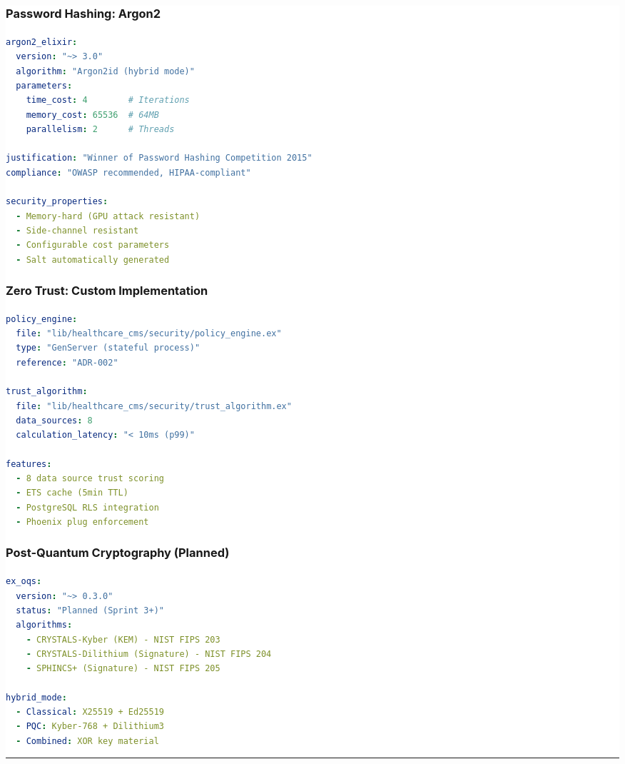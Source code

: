 ### Password Hashing: Argon2

```yaml
argon2_elixir:
  version: "~> 3.0"
  algorithm: "Argon2id (hybrid mode)"
  parameters:
    time_cost: 4        # Iterations
    memory_cost: 65536  # 64MB
    parallelism: 2      # Threads

justification: "Winner of Password Hashing Competition 2015"
compliance: "OWASP recommended, HIPAA-compliant"

security_properties:
  - Memory-hard (GPU attack resistant)
  - Side-channel resistant
  - Configurable cost parameters
  - Salt automatically generated
```

### Zero Trust: Custom Implementation

```yaml
policy_engine:
  file: "lib/healthcare_cms/security/policy_engine.ex"
  type: "GenServer (stateful process)"
  reference: "ADR-002"

trust_algorithm:
  file: "lib/healthcare_cms/security/trust_algorithm.ex"
  data_sources: 8
  calculation_latency: "< 10ms (p99)"

features:
  - 8 data source trust scoring
  - ETS cache (5min TTL)
  - PostgreSQL RLS integration
  - Phoenix plug enforcement
```

### Post-Quantum Cryptography (Planned)

```yaml
ex_oqs:
  version: "~> 0.3.0"
  status: "Planned (Sprint 3+)"
  algorithms:
    - CRYSTALS-Kyber (KEM) - NIST FIPS 203
    - CRYSTALS-Dilithium (Signature) - NIST FIPS 204
    - SPHINCS+ (Signature) - NIST FIPS 205

hybrid_mode:
  - Classical: X25519 + Ed25519
  - PQC: Kyber-768 + Dilithium3
  - Combined: XOR key material
```

---